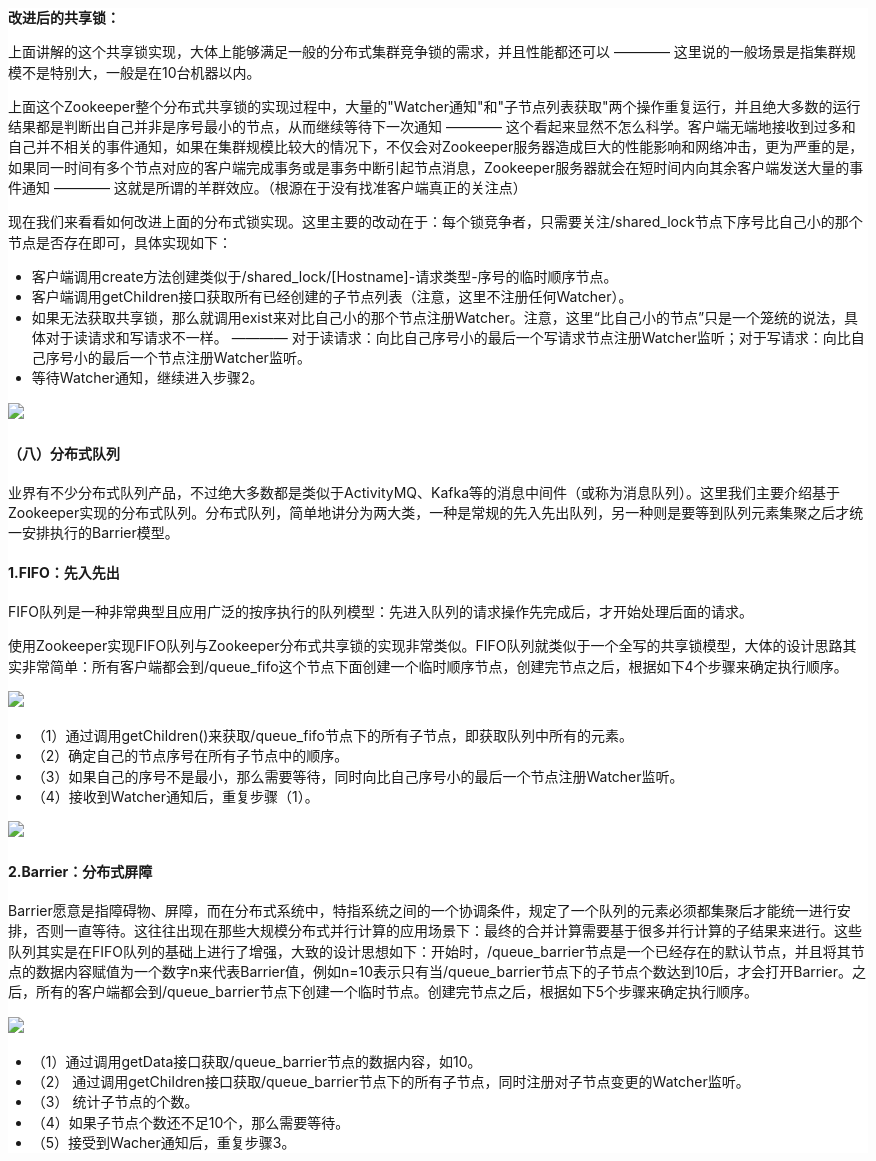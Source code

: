 
**改进后的共享锁：**

上面讲解的这个共享锁实现，大体上能够满足一般的分布式集群竞争锁的需求，并且性能都还可以 ———— 这里说的一般场景是指集群规模不是特别大，一般是在10台机器以内。

上面这个Zookeeper整个分布式共享锁的实现过程中，大量的"Watcher通知"和"子节点列表获取"两个操作重复运行，并且绝大多数的运行结果都是判断出自己并非是序号最小的节点，从而继续等待下一次通知 ———— 这个看起来显然不怎么科学。客户端无端地接收到过多和自己并不相关的事件通知，如果在集群规模比较大的情况下，不仅会对Zookeeper服务器造成巨大的性能影响和网络冲击，更为严重的是，如果同一时间有多个节点对应的客户端完成事务或是事务中断引起节点消息，Zookeeper服务器就会在短时间内向其余客户端发送大量的事件通知 ———— 这就是所谓的羊群效应。（根源在于没有找准客户端真正的关注点）

现在我们来看看如何改进上面的分布式锁实现。这里主要的改动在于：每个锁竞争者，只需要关注/shared_lock节点下序号比自己小的那个节点是否存在即可，具体实现如下：



- 客户端调用create方法创建类似于/shared_lock/[Hostname]-请求类型-序号的临时顺序节点。
-  客户端调用getChildren接口获取所有已经创建的子节点列表（注意，这里不注册任何Watcher）。
-   如果无法获取共享锁，那么就调用exist来对比自己小的那个节点注册Watcher。注意，这里“比自己小的节点”只是一个笼统的说法，具体对于读请求和写请求不一样。 ———— 对于读请求：向比自己序号小的最后一个写请求节点注册Watcher监听；对于写请求：向比自己序号小的最后一个节点注册Watcher监听。
-   等待Watcher通知，继续进入步骤2。

![](https://i.imgur.com/6ieOe5z.png)




#### （八）分布式队列 ####

业界有不少分布式队列产品，不过绝大多数都是类似于ActivityMQ、Kafka等的消息中间件（或称为消息队列）。这里我们主要介绍基于Zookeeper实现的分布式队列。分布式队列，简单地讲分为两大类，一种是常规的先入先出队列，另一种则是要等到队列元素集聚之后才统一安排执行的Barrier模型。


#### 1.FIFO：先入先出 ####

FIFO队列是一种非常典型且应用广泛的按序执行的队列模型：先进入队列的请求操作先完成后，才开始处理后面的请求。

使用Zookeeper实现FIFO队列与Zookeeper分布式共享锁的实现非常类似。FIFO队列就类似于一个全写的共享锁模型，大体的设计思路其实非常简单：所有客户端都会到/queue_fifo这个节点下面创建一个临时顺序节点，创建完节点之后，根据如下4个步骤来确定执行顺序。

![](http://images2015.cnblogs.com/blog/616953/201611/616953-20161112104959530-1061396244.png)



- （1）通过调用getChildren()来获取/queue_fifo节点下的所有子节点，即获取队列中所有的元素。
- （2）确定自己的节点序号在所有子节点中的顺序。
- （3）如果自己的序号不是最小，那么需要等待，同时向比自己序号小的最后一个节点注册Watcher监听。
- （4）接收到Watcher通知后，重复步骤（1）。

![](https://i.imgur.com/xysj0qi.png)

#### 2.Barrier：分布式屏障 ####

Barrier愿意是指障碍物、屏障，而在分布式系统中，特指系统之间的一个协调条件，规定了一个队列的元素必须都集聚后才能统一进行安排，否则一直等待。这往往出现在那些大规模分布式并行计算的应用场景下：最终的合并计算需要基于很多并行计算的子结果来进行。这些队列其实是在FIFO队列的基础上进行了增强，大致的设计思想如下：开始时，/queue_barrier节点是一个已经存在的默认节点，并且将其节点的数据内容赋值为一个数字n来代表Barrier值，例如n=10表示只有当/queue_barrier节点下的子节点个数达到10后，才会打开Barrier。之后，所有的客户端都会到/queue_barrier节点下创建一个临时节点。创建完节点之后，根据如下5个步骤来确定执行顺序。 

![](http://images2015.cnblogs.com/blog/616953/201611/616953-20161112105044686-1718104359.png)

- （1）通过调用getData接口获取/queue_barrier节点的数据内容，如10。
- （2） 通过调用getChildren接口获取/queue_barrier节点下的所有子节点，同时注册对子节点变更的Watcher监听。
- （3） 统计子节点的个数。
- （4）如果子节点个数还不足10个，那么需要等待。
- （5）接受到Wacher通知后，重复步骤3。
